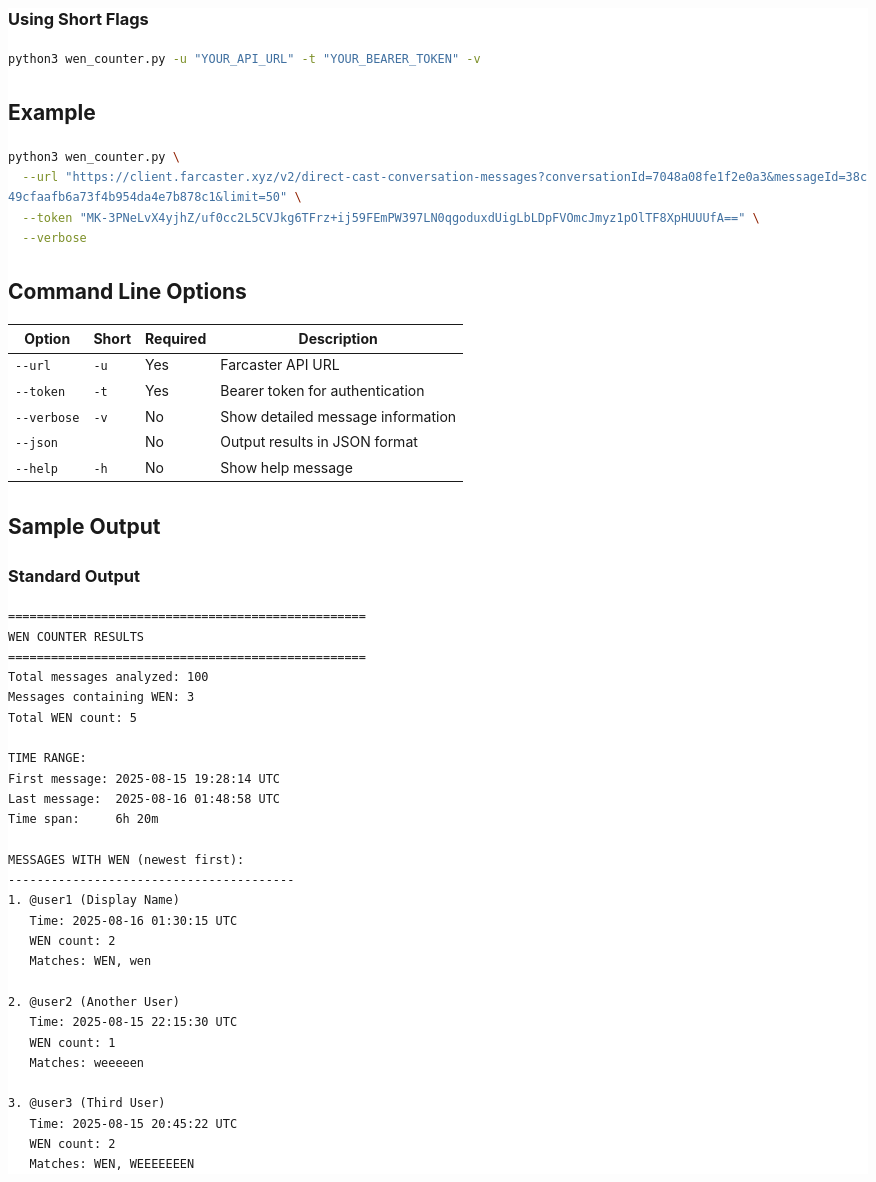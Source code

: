 ### Using Short Flags
```bash
python3 wen_counter.py -u "YOUR_API_URL" -t "YOUR_BEARER_TOKEN" -v
```

## Example

```bash
python3 wen_counter.py \
  --url "https://client.farcaster.xyz/v2/direct-cast-conversation-messages?conversationId=7048a08fe1f2e0a3&messageId=38c49cfaafb6a73f4b954da4e7b878c1&limit=50" \
  --token "MK-3PNeLvX4yjhZ/uf0cc2L5CVJkg6TFrz+ij59FEmPW397LN0qgoduxdUigLbLDpFVOmcJmyz1pOlTF8XpHUUUfA==" \
  --verbose
```

## Command Line Options

| Option | Short | Required | Description |
|--------|-------|----------|-------------|
| `--url` | `-u` | Yes | Farcaster API URL |
| `--token` | `-t` | Yes | Bearer token for authentication |
| `--verbose` | `-v` | No | Show detailed message information |
| `--json` | | No | Output results in JSON format |
| `--help` | `-h` | No | Show help message |

## Sample Output

### Standard Output
```
==================================================
WEN COUNTER RESULTS
==================================================
Total messages analyzed: 100
Messages containing WEN: 3
Total WEN count: 5

TIME RANGE:
First message: 2025-08-15 19:28:14 UTC
Last message:  2025-08-16 01:48:58 UTC
Time span:     6h 20m

MESSAGES WITH WEN (newest first):
----------------------------------------
1. @user1 (Display Name)
   Time: 2025-08-16 01:30:15 UTC
   WEN count: 2
   Matches: WEN, wen

2. @user2 (Another User)
   Time: 2025-08-15 22:15:30 UTC
   WEN count: 1
   Matches: weeeeen

3. @user3 (Third User)
   Time: 2025-08-15 20:45:22 UTC
   WEN count: 2
   Matches: WEN, WEEEEEEEN
```
